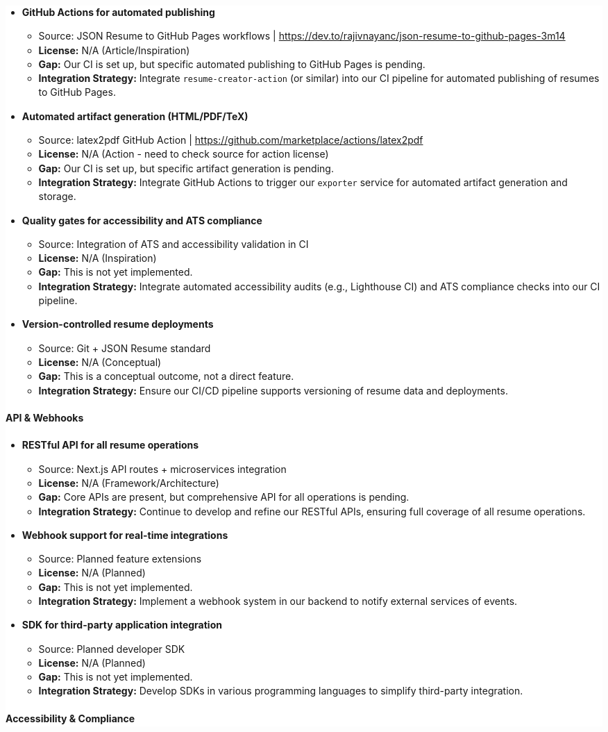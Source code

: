 -   **GitHub Actions for automated publishing**
    -   Source: JSON Resume to GitHub Pages workflows | https://dev.to/rajivnayanc/json-resume-to-github-pages-3m14
    -   **License:** N/A (Article/Inspiration)
    -   **Gap:** Our CI is set up, but specific automated publishing to GitHub Pages is pending.
    -   **Integration Strategy:** Integrate `resume-creator-action` (or similar) into our CI pipeline for automated publishing of resumes to GitHub Pages.

-   **Automated artifact generation (HTML/PDF/TeX)**
    -   Source: latex2pdf GitHub Action | https://github.com/marketplace/actions/latex2pdf
    -   **License:** N/A (Action - need to check source for action license)
    -   **Gap:** Our CI is set up, but specific artifact generation is pending.
    -   **Integration Strategy:** Integrate GitHub Actions to trigger our `exporter` service for automated artifact generation and storage.

-   **Quality gates for accessibility and ATS compliance**
    -   Source: Integration of ATS and accessibility validation in CI
    -   **License:** N/A (Inspiration)
    -   **Gap:** This is not yet implemented.
    -   **Integration Strategy:** Integrate automated accessibility audits (e.g., Lighthouse CI) and ATS compliance checks into our CI pipeline.

-   **Version-controlled resume deployments**
    -   Source: Git + JSON Resume standard
    -   **License:** N/A (Conceptual)
    -   **Gap:** This is a conceptual outcome, not a direct feature.
    -   **Integration Strategy:** Ensure our CI/CD pipeline supports versioning of resume data and deployments.

#### API & Webhooks

-   **RESTful API for all resume operations**
    -   Source: Next.js API routes + microservices integration
    -   **License:** N/A (Framework/Architecture)
    -   **Gap:** Core APIs are present, but comprehensive API for all operations is pending.
    -   **Integration Strategy:** Continue to develop and refine our RESTful APIs, ensuring full coverage of all resume operations.

-   **Webhook support for real-time integrations**
    -   Source: Planned feature extensions
    -   **License:** N/A (Planned)
    -   **Gap:** This is not yet implemented.
    -   **Integration Strategy:** Implement a webhook system in our backend to notify external services of events.

-   **SDK for third-party application integration**
    -   Source: Planned developer SDK
    -   **License:** N/A (Planned)
    -   **Gap:** This is not yet implemented.
    -   **Integration Strategy:** Develop SDKs in various programming languages to simplify third-party integration.

#### Accessibility & Compliance
